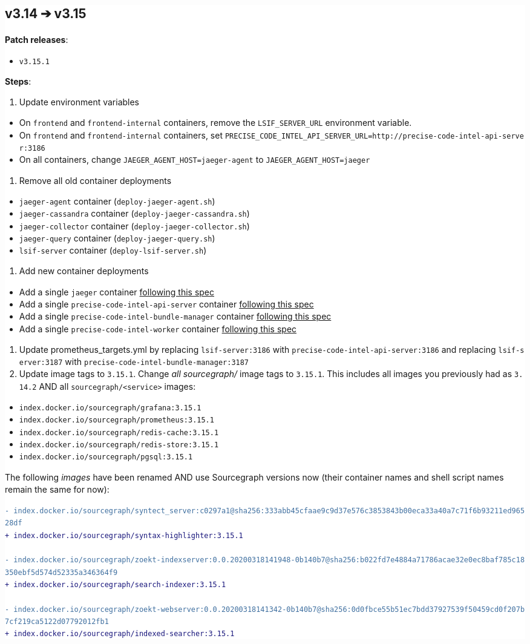 ## v3.14 ➔ v3.15

**Patch releases**:

- `v3.15.1`

**Steps**:

1. Update environment variables
  - On `frontend` and `frontend-internal` containers, remove the `LSIF_SERVER_URL` environment variable.
  - On `frontend` and `frontend-internal` containers, set `PRECISE_CODE_INTEL_API_SERVER_URL=http://precise-code-intel-api-server:3186`
  - On all containers, change `JAEGER_AGENT_HOST=jaeger-agent` to `JAEGER_AGENT_HOST=jaeger`
1. Remove all old container deployments
  - `jaeger-agent` container (`deploy-jaeger-agent.sh`)
  - `jaeger-cassandra` container (`deploy-jaeger-cassandra.sh`)
  - `jaeger-collector` container (`deploy-jaeger-collector.sh`)
  - `jaeger-query` container (`deploy-jaeger-query.sh`)
  - `lsif-server` container (`deploy-lsif-server.sh`)
1. Add new container deployments
  - Add a single `jaeger` container [following this spec](https://github.com/sourcegraph/deploy-sourcegraph-docker/blob/v3.15.1/deploy-jaeger.sh#L1)
  - Add a single `precise-code-intel-api-server` container [following this spec](https://github.com/sourcegraph/deploy-sourcegraph-docker/blob/v3.15.1/deploy-precise-code-intel-api-server.sh)
  - Add a single `precise-code-intel-bundle-manager` container [following this spec](https://github.com/sourcegraph/deploy-sourcegraph-docker/blob/v3.15.1/deploy-precise-code-intel-bundle-manager.sh)
  - Add a single `precise-code-intel-worker` container [following this spec](https://github.com/sourcegraph/deploy-sourcegraph-docker/blob/v3.15.1/deploy-precise-code-intel-worker.sh)
1. Update prometheus_targets.yml by replacing `lsif-server:3186` with `precise-code-intel-api-server:3186` and replacing `lsif-server:3187` with `precise-code-intel-bundle-manager:3187`
1. Update image tags to `3.15.1`. Change *all sourcegraph/<service>* image tags to `3.15.1`. This includes all images you previously had as `3.14.2` AND all `sourcegraph/<service>` images:

- `index.docker.io/sourcegraph/grafana:3.15.1`
- `index.docker.io/sourcegraph/prometheus:3.15.1`
- `index.docker.io/sourcegraph/redis-cache:3.15.1`
- `index.docker.io/sourcegraph/redis-store:3.15.1`
- `index.docker.io/sourcegraph/pgsql:3.15.1`

The following _images_ have been renamed AND use Sourcegraph versions now (their container names and shell script names remain the same for now):

```diff
- index.docker.io/sourcegraph/syntect_server:c0297a1@sha256:333abb45cfaae9c9d37e576c3853843b00eca33a40a7c71f6b93211ed96528df
+ index.docker.io/sourcegraph/syntax-highlighter:3.15.1

- index.docker.io/sourcegraph/zoekt-indexserver:0.0.20200318141948-0b140b7@sha256:b022fd7e4884a71786acae32e0ec8baf785c18350ebf5d574d52335a346364f9
+ index.docker.io/sourcegraph/search-indexer:3.15.1

- index.docker.io/sourcegraph/zoekt-webserver:0.0.20200318141342-0b140b7@sha256:0d0fbce55b51ec7bdd37927539f50459cd0f207b7cf219ca5122d07792012fb1
+ index.docker.io/sourcegraph/indexed-searcher:3.15.1
```
